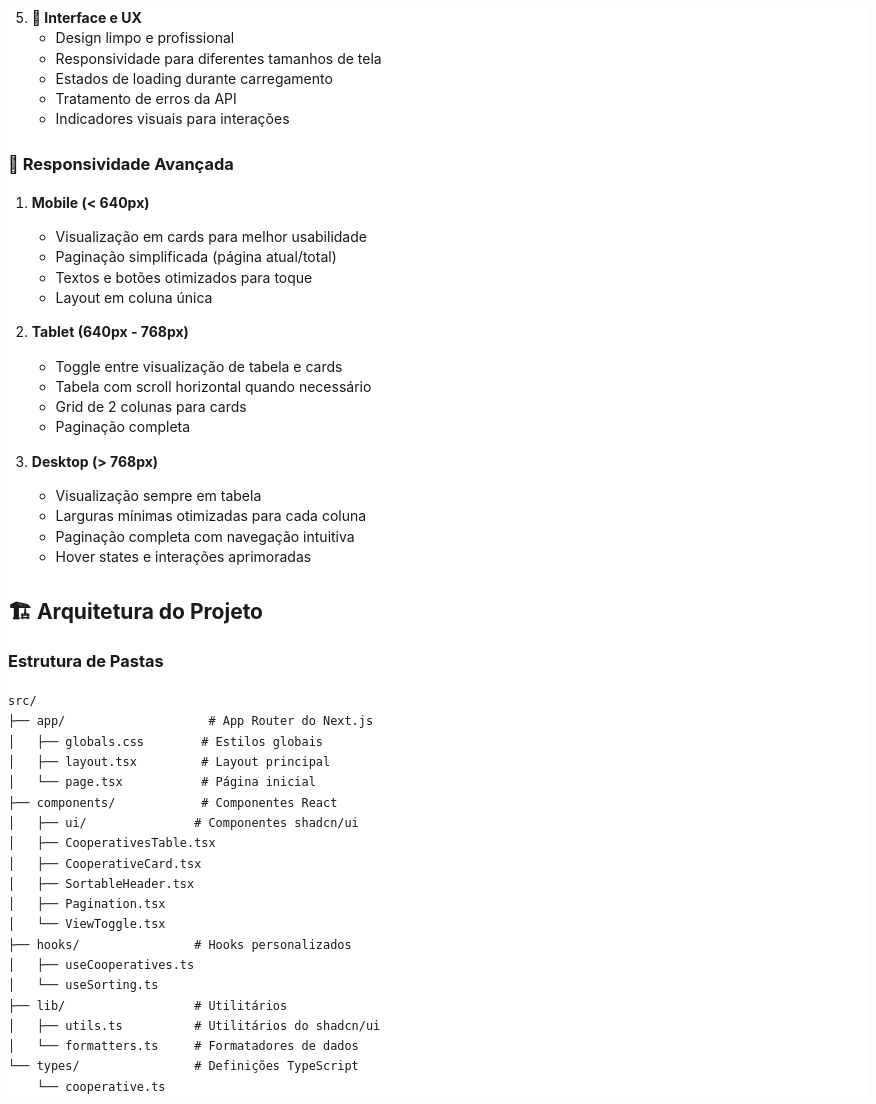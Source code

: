 5. **🎨 Interface e UX**
   - Design limpo e profissional
   - Responsividade para diferentes tamanhos de tela
   - Estados de loading durante carregamento
   - Tratamento de erros da API
   - Indicadores visuais para interações

### 📱 **Responsividade Avançada**

1. **Mobile (< 640px)**
   - Visualização em cards para melhor usabilidade
   - Paginação simplificada (página atual/total)
   - Textos e botões otimizados para toque
   - Layout em coluna única

2. **Tablet (640px - 768px)**
   - Toggle entre visualização de tabela e cards
   - Tabela com scroll horizontal quando necessário
   - Grid de 2 colunas para cards
   - Paginação completa

3. **Desktop (> 768px)**
   - Visualização sempre em tabela
   - Larguras mínimas otimizadas para cada coluna
   - Paginação completa com navegação intuitiva
   - Hover states e interações aprimoradas

## 🏗️ Arquitetura do Projeto

### Estrutura de Pastas
```
src/
├── app/                    # App Router do Next.js
│   ├── globals.css        # Estilos globais
│   ├── layout.tsx         # Layout principal
│   └── page.tsx           # Página inicial
├── components/            # Componentes React
│   ├── ui/               # Componentes shadcn/ui
│   ├── CooperativesTable.tsx
│   ├── CooperativeCard.tsx
│   ├── SortableHeader.tsx
│   ├── Pagination.tsx
│   └── ViewToggle.tsx
├── hooks/                # Hooks personalizados
│   ├── useCooperatives.ts
│   └── useSorting.ts
├── lib/                  # Utilitários
│   ├── utils.ts          # Utilitários do shadcn/ui
│   └── formatters.ts     # Formatadores de dados
└── types/                # Definições TypeScript
    └── cooperative.ts
```
